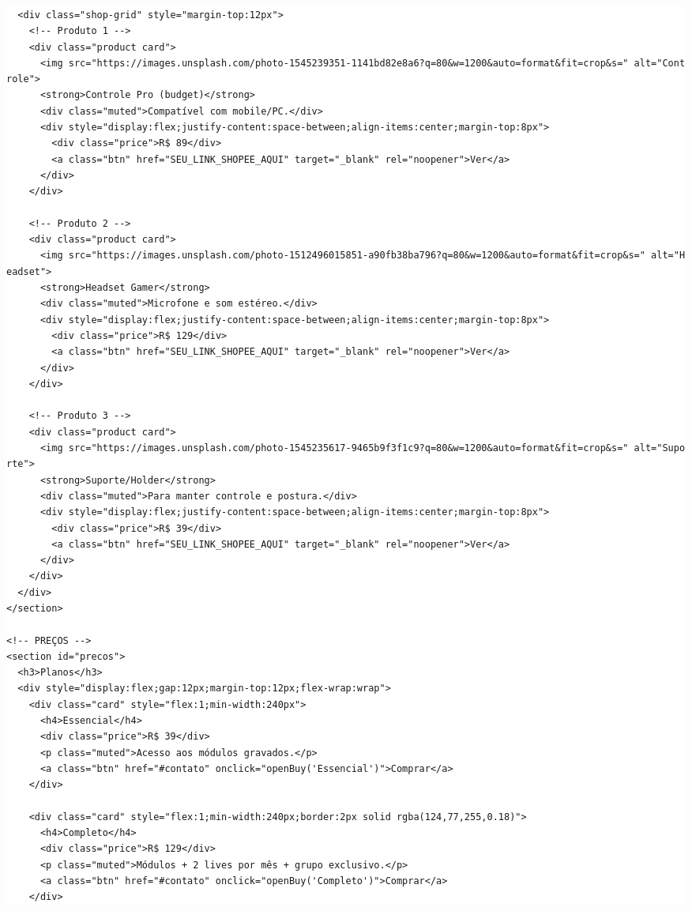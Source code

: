       <div class="shop-grid" style="margin-top:12px">
        <!-- Produto 1 -->
        <div class="product card">
          <img src="https://images.unsplash.com/photo-1545239351-1141bd82e8a6?q=80&w=1200&auto=format&fit=crop&s=" alt="Controle">
          <strong>Controle Pro (budget)</strong>
          <div class="muted">Compatível com mobile/PC.</div>
          <div style="display:flex;justify-content:space-between;align-items:center;margin-top:8px">
            <div class="price">R$ 89</div>
            <a class="btn" href="SEU_LINK_SHOPEE_AQUI" target="_blank" rel="noopener">Ver</a>
          </div>
        </div>

        <!-- Produto 2 -->
        <div class="product card">
          <img src="https://images.unsplash.com/photo-1512496015851-a90fb38ba796?q=80&w=1200&auto=format&fit=crop&s=" alt="Headset">
          <strong>Headset Gamer</strong>
          <div class="muted">Microfone e som estéreo.</div>
          <div style="display:flex;justify-content:space-between;align-items:center;margin-top:8px">
            <div class="price">R$ 129</div>
            <a class="btn" href="SEU_LINK_SHOPEE_AQUI" target="_blank" rel="noopener">Ver</a>
          </div>
        </div>

        <!-- Produto 3 -->
        <div class="product card">
          <img src="https://images.unsplash.com/photo-1545235617-9465b9f3f1c9?q=80&w=1200&auto=format&fit=crop&s=" alt="Suporte">
          <strong>Suporte/Holder</strong>
          <div class="muted">Para manter controle e postura.</div>
          <div style="display:flex;justify-content:space-between;align-items:center;margin-top:8px">
            <div class="price">R$ 39</div>
            <a class="btn" href="SEU_LINK_SHOPEE_AQUI" target="_blank" rel="noopener">Ver</a>
          </div>
        </div>
      </div>
    </section>

    <!-- PREÇOS -->
    <section id="precos">
      <h3>Planos</h3>
      <div style="display:flex;gap:12px;margin-top:12px;flex-wrap:wrap">
        <div class="card" style="flex:1;min-width:240px">
          <h4>Essencial</h4>
          <div class="price">R$ 39</div>
          <p class="muted">Acesso aos módulos gravados.</p>
          <a class="btn" href="#contato" onclick="openBuy('Essencial')">Comprar</a>
        </div>

        <div class="card" style="flex:1;min-width:240px;border:2px solid rgba(124,77,255,0.18)">
          <h4>Completo</h4>
          <div class="price">R$ 129</div>
          <p class="muted">Módulos + 2 lives por mês + grupo exclusivo.</p>
          <a class="btn" href="#contato" onclick="openBuy('Completo')">Comprar</a>
        </div>
